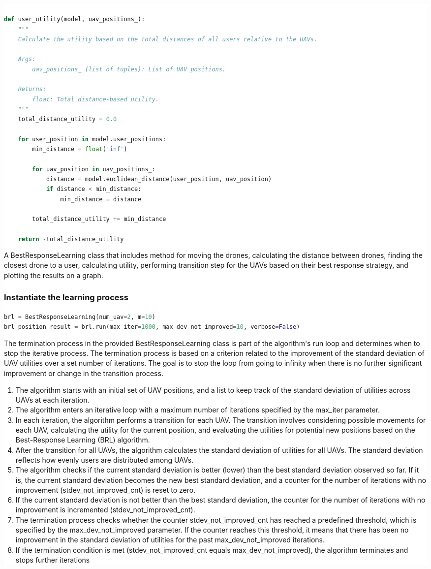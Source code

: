 ```python

def user_utility(model, uav_positions_):
    """
    Calculate the utility based on the total distances of all users relative to the UAVs.

    Args:
        uav_positions_ (list of tuples): List of UAV positions.

    Returns:
        float: Total distance-based utility.
    """
    total_distance_utility = 0.0

    for user_position in model.user_positions:
        min_distance = float('inf')

        for uav_position in uav_positions_:
            distance = model.euclidean_distance(user_position, uav_position)
            if distance < min_distance:
                min_distance = distance

        total_distance_utility += min_distance

    return -total_distance_utility
```

A BestResponseLearning class that includes method for moving the drones, calculating the distance between drones, finding the closest drone to a user, calculating utility, performing transition step for the UAVs based on their best response strategy, and plotting the results on a graph.

### Instantiate the learning process

```python
brl = BestResponseLearning(num_uav=2, m=10)
brl_position_result = brl.run(max_iter=1000, max_dev_not_improved=10, verbose=False)
```

The termination process in the provided BestResponseLearning class is part of the algorithm's run loop and determines when to stop the iterative process. The termination process is based on a criterion related to the improvement of the standard deviation of UAV utilities over a set number of iterations. The goal is to stop the loop from going to infinity when there is no further significant improvement or change in the transition process.

1. The algorithm starts with an initial set of UAV positions, and a list to keep track of the standard deviation of utilities across UAVs at each iteration.
2. The algorithm enters an iterative loop with a maximum number of iterations specified by the max_iter parameter.
3. In each iteration, the algorithm performs a transition for each UAV. The transition involves considering possible movements for each UAV, calculating the utility for the current position, and evaluating the utilities for potential new positions based on the Best-Response Learning (BRL) algorithm.
4. After the transition for all UAVs, the algorithm calculates the standard deviation of utilities for all UAVs. The standard deviation reflects how evenly users are distributed among UAVs.
5. The algorithm checks if the current standard deviation is better (lower) than the best standard deviation observed so far. If it is, the current standard deviation becomes the new best standard deviation, and a counter for the number of iterations with no improvement (stdev_not_improved_cnt) is reset to zero.
6. If the current standard deviation is not better than the best standard deviation, the counter for the number of iterations with no improvement is incremented (stdev_not_improved_cnt).
7. The termination process checks whether the counter stdev_not_improved_cnt has reached a predefined threshold, which is specified by the max_dev_not_improved parameter. If the counter reaches this threshold, it means that there has been no improvement in the standard deviation of utilities for the past max_dev_not_improved iterations.
8. If the termination condition is met (stdev_not_improved_cnt equals max_dev_not_improved), the algorithm terminates and stops further iterations